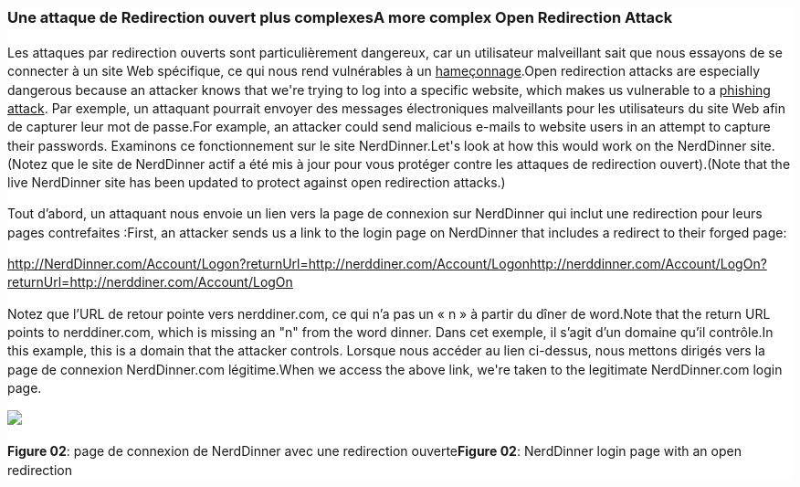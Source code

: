 ### <a name="a-more-complex-open-redirection-attack"></a><span data-ttu-id="a3ceb-122">Une attaque de Redirection ouvert plus complexes</span><span class="sxs-lookup"><span data-stu-id="a3ceb-122">A more complex Open Redirection Attack</span></span>

<span data-ttu-id="a3ceb-123">Les attaques par redirection ouverts sont particulièrement dangereux, car un utilisateur malveillant sait que nous essayons de se connecter à un site Web spécifique, ce qui nous rend vulnérables à un [hameçonnage](https://www.microsoft.com/protect/fraud/phishing/symptoms.aspx).</span><span class="sxs-lookup"><span data-stu-id="a3ceb-123">Open redirection attacks are especially dangerous because an attacker knows that we're trying to log into a specific website, which makes us vulnerable to a [phishing attack](https://www.microsoft.com/protect/fraud/phishing/symptoms.aspx).</span></span> <span data-ttu-id="a3ceb-124">Par exemple, un attaquant pourrait envoyer des messages électroniques malveillants pour les utilisateurs du site Web afin de capturer leur mot de passe.</span><span class="sxs-lookup"><span data-stu-id="a3ceb-124">For example, an attacker could send malicious e-mails to website users in an attempt to capture their passwords.</span></span> <span data-ttu-id="a3ceb-125">Examinons ce fonctionnement sur le site NerdDinner.</span><span class="sxs-lookup"><span data-stu-id="a3ceb-125">Let's look at how this would work on the NerdDinner site.</span></span> <span data-ttu-id="a3ceb-126">(Notez que le site de NerdDinner actif a été mis à jour pour vous protéger contre les attaques de redirection ouvert).</span><span class="sxs-lookup"><span data-stu-id="a3ceb-126">(Note that the live NerdDinner site has been updated to protect against open redirection attacks.)</span></span>

<span data-ttu-id="a3ceb-127">Tout d’abord, un attaquant nous envoie un lien vers la page de connexion sur NerdDinner qui inclut une redirection pour leurs pages contrefaites :</span><span class="sxs-lookup"><span data-stu-id="a3ceb-127">First, an attacker sends us a link to the login page on NerdDinner that includes a redirect to their forged page:</span></span>

[<span data-ttu-id="a3ceb-128">http://NerdDinner.com/Account/Logon?returnUrl=http://nerddiner.com/Account/Logon</span><span class="sxs-lookup"><span data-stu-id="a3ceb-128">http://nerddinner.com/Account/LogOn?returnUrl=http://nerddiner.com/Account/LogOn</span></span>](http://nerddinner.com/Account/LogOn?returnUrl=http://nerddiner.com/Account/LogOn)

<span data-ttu-id="a3ceb-129">Notez que l’URL de retour pointe vers nerddiner.com, ce qui n’a pas un « n » à partir du dîner de word.</span><span class="sxs-lookup"><span data-stu-id="a3ceb-129">Note that the return URL points to nerddiner.com, which is missing an "n" from the word dinner.</span></span> <span data-ttu-id="a3ceb-130">Dans cet exemple, il s’agit d’un domaine qu’il contrôle.</span><span class="sxs-lookup"><span data-stu-id="a3ceb-130">In this example, this is a domain that the attacker controls.</span></span> <span data-ttu-id="a3ceb-131">Lorsque nous accéder au lien ci-dessus, nous mettons dirigés vers la page de connexion NerdDinner.com légitime.</span><span class="sxs-lookup"><span data-stu-id="a3ceb-131">When we access the above link, we're taken to the legitimate NerdDinner.com login page.</span></span>

[![](preventing-open-redirection-attacks/_static/image4.png)](preventing-open-redirection-attacks/_static/image3.png)

<span data-ttu-id="a3ceb-132">**Figure 02**: page de connexion de NerdDinner avec une redirection ouverte</span><span class="sxs-lookup"><span data-stu-id="a3ceb-132">**Figure 02**: NerdDinner login page with an open redirection</span></span>

